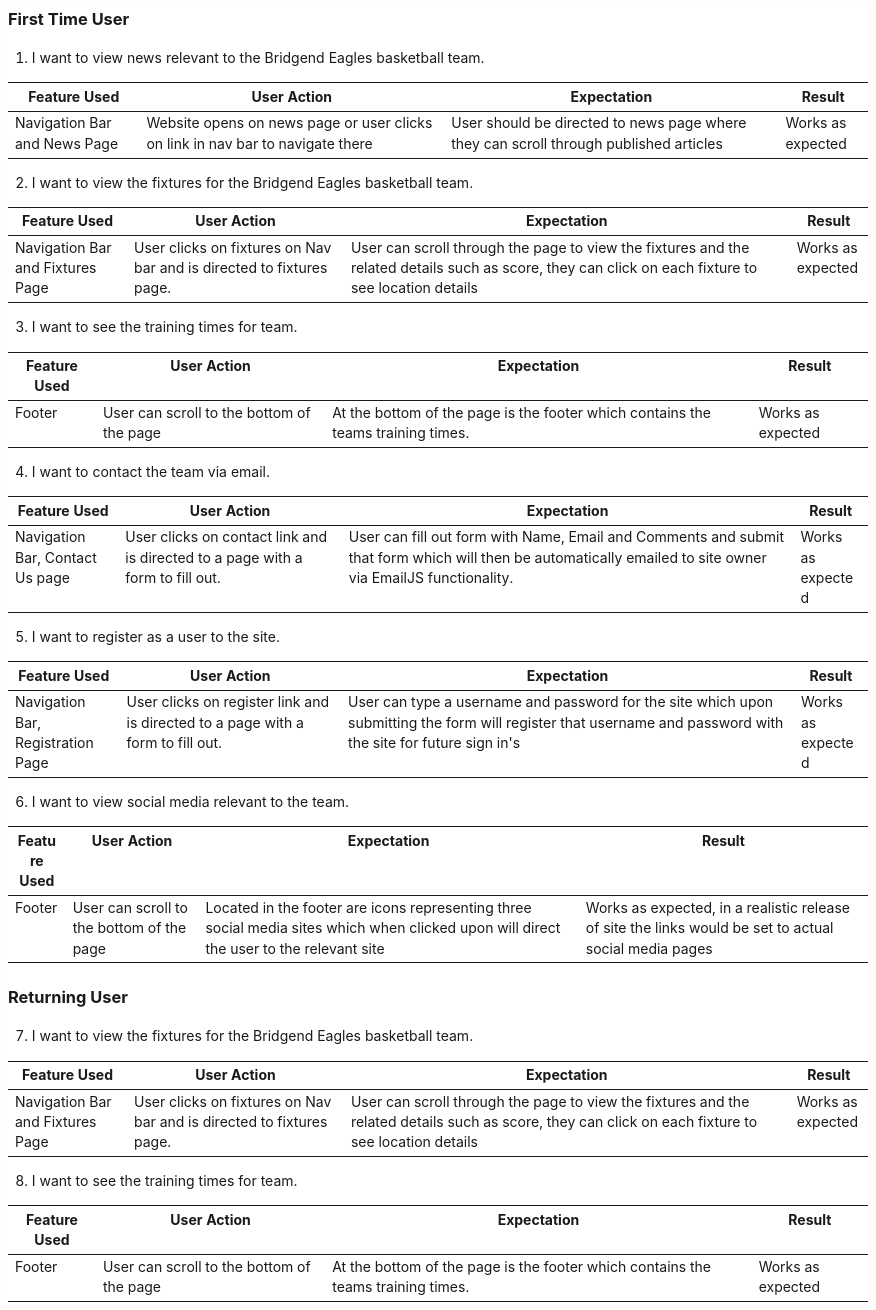 ### First Time User

1. I want to view news relevant to the Bridgend Eagles basketball team.


| **Feature Used** | **User Action** | **Expectation** | **Result** |
| ---------------- | --------------- | --------------- | ---------- |
| Navigation Bar and News Page | Website opens on news page or user clicks on link in nav bar to navigate there | User should be directed to news page where they can scroll through published articles | Works as expected |

2. I want to view the fixtures for the Bridgend Eagles basketball team.

| **Feature Used** | **User Action** | **Expectation** | **Result** |
| ---------------- | --------------- | --------------- | ---------- |
| Navigation Bar and Fixtures Page | User clicks on fixtures on Nav bar and is directed to fixtures page. | User can scroll through the page to view the fixtures and the related details such as score, they can click on each fixture to see location details | Works as expected |

3. I want to see the training times for team.

| **Feature Used** | **User Action** | **Expectation** | **Result** |
| ---------------- | --------------- | --------------- | ---------- |
| Footer | User can scroll to the bottom of the page | At the bottom of the page is the footer which contains the teams training times. | Works as expected |

4. I want to contact the team via email.

| **Feature Used** | **User Action** | **Expectation** | **Result** |
| ---------------- | --------------- | --------------- | ---------- |
| Navigation Bar, Contact Us page | User clicks on contact link and is directed to a page with a form to fill out. | User can fill out form with Name, Email and Comments and submit that form which will then be automatically emailed to site owner via EmailJS functionality. | Works as expected |

5. I want to register as a user to the site.

| **Feature Used** | **User Action** | **Expectation** | **Result** |
| ---------------- | --------------- | --------------- | ---------- |
| Navigation Bar, Registration Page | User clicks on register link and is directed to a page with a form to fill out. | User can type a username and password for the site which upon submitting the form will register that username and password with the site for future sign in's | Works as expected |

6. I want to view social media relevant to the team.

| **Feature Used** | **User Action** | **Expectation** | **Result** |
| ---------------- | --------------- | --------------- | ---------- |
| Footer | User can scroll to the bottom of the page | Located in the footer are icons representing three social media sites which when clicked upon will direct the user to the relevant site | Works as expected, in a realistic release of site the links would be set to actual social media pages |


### Returning User

7. I want to view the fixtures for the Bridgend Eagles basketball team.

| **Feature Used** | **User Action** | **Expectation** | **Result** |
| ---------------- | --------------- | --------------- | ---------- |
| Navigation Bar and Fixtures Page | User clicks on fixtures on Nav bar and is directed to fixtures page. | User can scroll through the page to view the fixtures and the related details such as score, they can click on each fixture to see location details | Works as expected |

8. I want to see the training times for team.

| **Feature Used** | **User Action** | **Expectation** | **Result** |
| ---------------- | --------------- | --------------- | ---------- |
| Footer | User can scroll to the bottom of the page | At the bottom of the page is the footer which contains the teams training times. | Works as expected |
